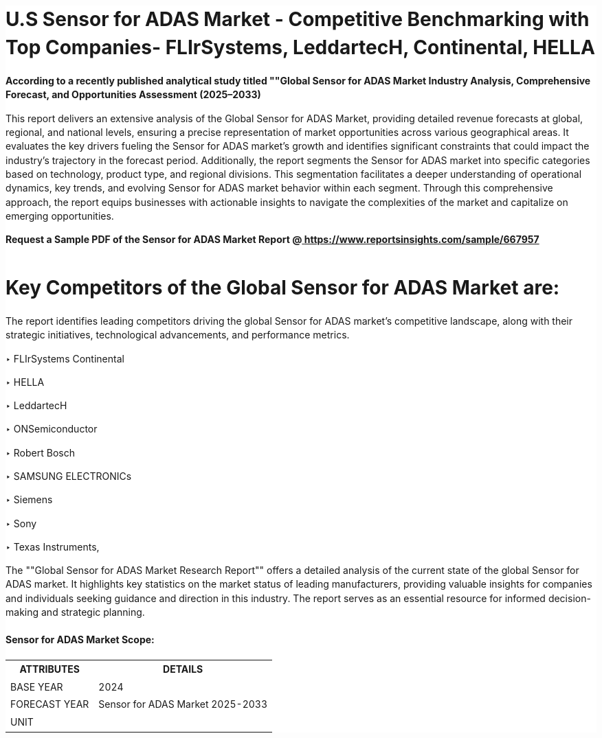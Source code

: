 # U.S Sensor for ADAS Market - Competitive Benchmarking with Top Companies- FLIrSystems, LeddartecH, Continental, HELLA

<strong>According to a recently published analytical study titled ""Global Sensor for ADAS Market Industry Analysis, Comprehensive Forecast, and Opportunities Assessment (2025–2033)</strong>

 This report delivers an extensive analysis of the Global Sensor for ADAS Market, providing detailed revenue forecasts at global, regional, and national levels, ensuring a precise representation of market opportunities across various geographical areas. It evaluates the key drivers fueling the Sensor for ADAS market’s growth and identifies significant constraints that could impact the industry’s trajectory in the forecast period. Additionally, the report segments the Sensor for ADAS market into specific categories based on technology, product type, and regional divisions. This segmentation facilitates a deeper understanding of operational dynamics, key trends, and evolving Sensor for ADAS market behavior within each segment. Through this comprehensive approach, the report equips businesses with actionable insights to navigate the complexities of the market and capitalize on emerging opportunities.

<strong>Request a Sample PDF of the Sensor for ADAS Market Report </strong><strong>@<a href=https://www.reportsinsights.com/sample/667957> https://www.reportsinsights.com/sample/667957</a></strong></font>

# <strong>Key Competitors of the Global Sensor for ADAS Market are:</strong>

The report identifies leading competitors driving the global Sensor for ADAS market’s competitive landscape, along with their strategic initiatives, technological advancements, and performance metrics.

‣ FLIrSystems Continental

‣ HELLA

‣ LeddartecH

‣ ONSemiconductor

‣ Robert Bosch

‣ SAMSUNG ELECTRONICs

‣ Siemens

‣ Sony

‣ Texas Instruments,

The ""Global Sensor for ADAS Market Research Report"" offers a detailed analysis of the current state of the global Sensor for ADAS market. It highlights key statistics on the market status of leading manufacturers, providing valuable insights for companies and individuals seeking guidance and direction in this industry. The report serves as an essential resource for informed decision-making and strategic planning.

<h4>Sensor for ADAS Market Scope:</h4>
<table>
<tr>
<th>ATTRIBUTES</th>
<th>DETAILS</th>
</tr>
<tr>
<td>BASE YEAR</td>
<td>2024</td>
</tr>
<tr>
<td>FORECAST YEAR</td>
<td>Sensor for ADAS Market 2025-2033</td>
</tr>
<tr>
<td>UNIT</td>